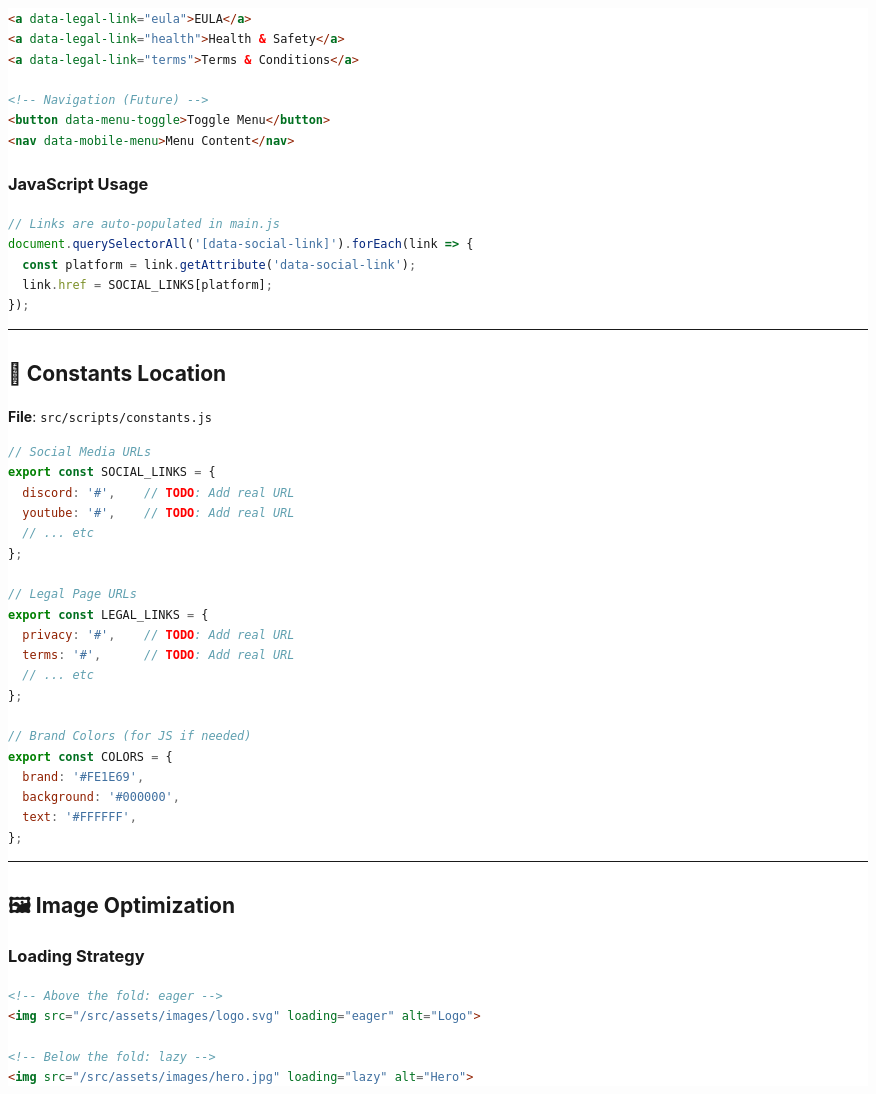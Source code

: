 ```html
<a data-legal-link="eula">EULA</a>
<a data-legal-link="health">Health & Safety</a>
<a data-legal-link="terms">Terms & Conditions</a>

<!-- Navigation (Future) -->
<button data-menu-toggle>Toggle Menu</button>
<nav data-mobile-menu>Menu Content</nav>
```

### JavaScript Usage
```javascript
// Links are auto-populated in main.js
document.querySelectorAll('[data-social-link]').forEach(link => {
  const platform = link.getAttribute('data-social-link');
  link.href = SOCIAL_LINKS[platform];
});
```

---

## 🎯 Constants Location

**File**: `src/scripts/constants.js`

```javascript
// Social Media URLs
export const SOCIAL_LINKS = {
  discord: '#',    // TODO: Add real URL
  youtube: '#',    // TODO: Add real URL
  // ... etc
};

// Legal Page URLs
export const LEGAL_LINKS = {
  privacy: '#',    // TODO: Add real URL
  terms: '#',      // TODO: Add real URL
  // ... etc
};

// Brand Colors (for JS if needed)
export const COLORS = {
  brand: '#FE1E69',
  background: '#000000',
  text: '#FFFFFF',
};
```

---

## 🖼️ Image Optimization

### Loading Strategy
```html
<!-- Above the fold: eager -->
<img src="/src/assets/images/logo.svg" loading="eager" alt="Logo">

<!-- Below the fold: lazy -->
<img src="/src/assets/images/hero.jpg" loading="lazy" alt="Hero">
```
